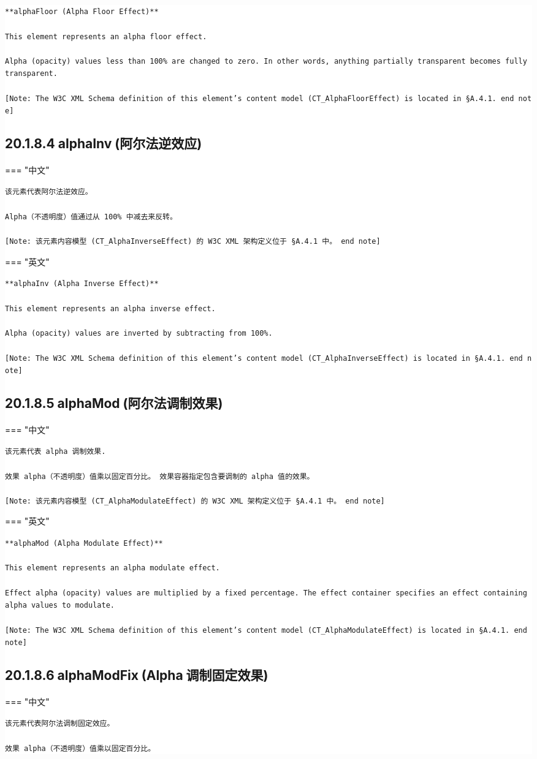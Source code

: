     **alphaFloor (Alpha Floor Effect)**

    This element represents an alpha floor effect.

    Alpha (opacity) values less than 100% are changed to zero. In other words, anything partially transparent becomes fully transparent.

    [Note: The W3C XML Schema definition of this element’s content model (CT_AlphaFloorEffect) is located in §A.4.1. end note]

## 20.1.8.4 alphaInv (阿尔法逆效应)

=== "中文"

    该元素代表阿尔法逆效应。

    Alpha（不透明度）值通过从 100% 中减去来反转。

    [Note: 该元素内容模型 (CT_AlphaInverseEffect) 的 W3C XML 架构定义位于 §A.4.1 中。 end note]

=== "英文"

    **alphaInv (Alpha Inverse Effect)**

    This element represents an alpha inverse effect.

    Alpha (opacity) values are inverted by subtracting from 100%.

    [Note: The W3C XML Schema definition of this element’s content model (CT_AlphaInverseEffect) is located in §A.4.1. end note]

## 20.1.8.5 alphaMod (阿尔法调制效果)

=== "中文"

    该元素代表 alpha 调制效果.

    效果 alpha（不透明度）值乘以固定百分比。 效果容器指定包含要调制的 alpha 值的效果。

    [Note: 该元素内容模型 (CT_AlphaModulateEffect) 的 W3C XML 架构定义位于 §A.4.1 中。 end note]

=== "英文"

    **alphaMod (Alpha Modulate Effect)**

    This element represents an alpha modulate effect.

    Effect alpha (opacity) values are multiplied by a fixed percentage. The effect container specifies an effect containing alpha values to modulate.

    [Note: The W3C XML Schema definition of this element’s content model (CT_AlphaModulateEffect) is located in §A.4.1. end note]

## 20.1.8.6 alphaModFix (Alpha 调制固定效果)

=== "中文"

    该元素代表阿尔法调制固定效应。

    效果 alpha（不透明度）值乘以固定百分比。
